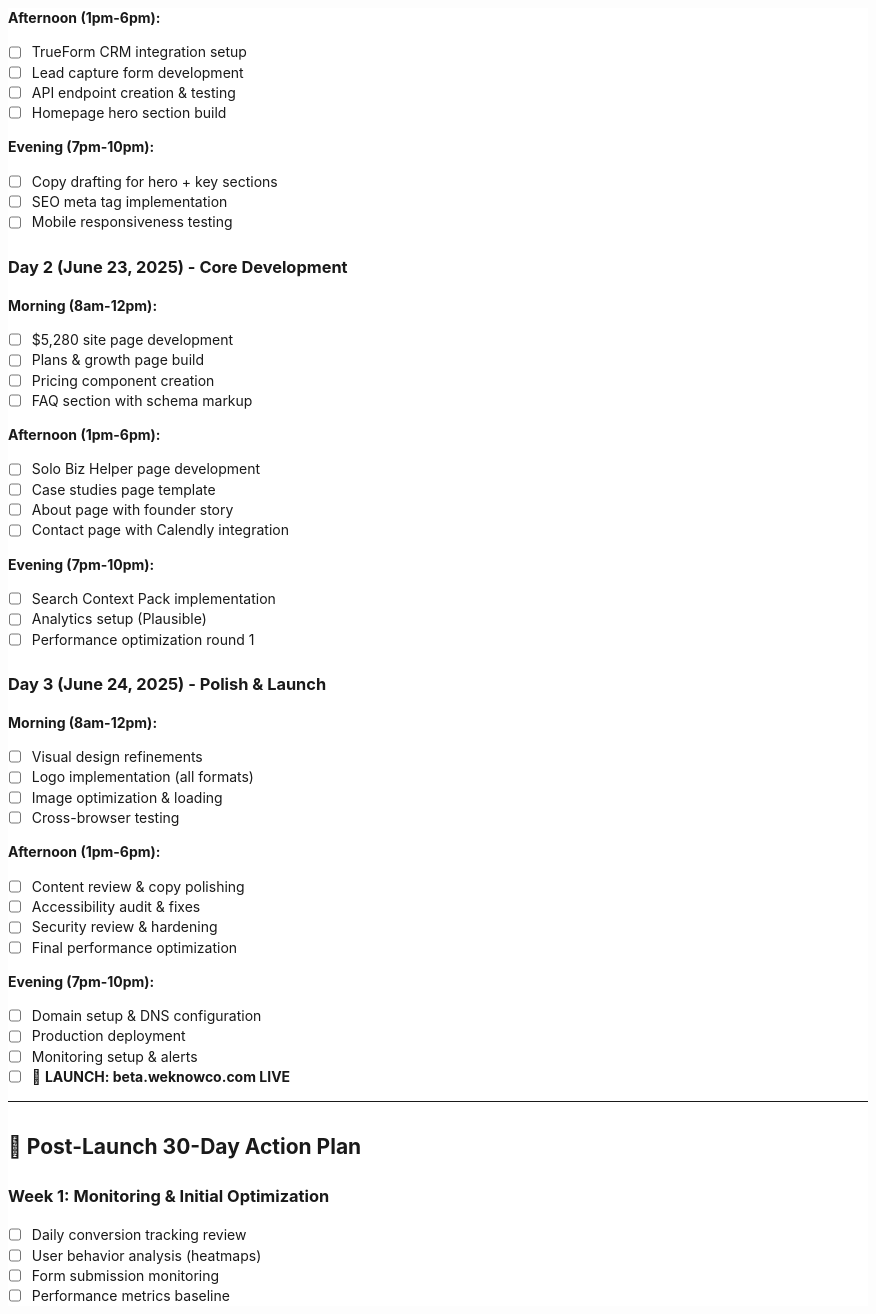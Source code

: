 **Afternoon (1pm-6pm):**
- [ ] TrueForm CRM integration setup
- [ ] Lead capture form development
- [ ] API endpoint creation & testing
- [ ] Homepage hero section build

**Evening (7pm-10pm):**
- [ ] Copy drafting for hero + key sections
- [ ] SEO meta tag implementation
- [ ] Mobile responsiveness testing

### Day 2 (June 23, 2025) - Core Development
**Morning (8am-12pm):**
- [ ] $5,280 site page development
- [ ] Plans & growth page build
- [ ] Pricing component creation
- [ ] FAQ section with schema markup

**Afternoon (1pm-6pm):**
- [ ] Solo Biz Helper page development
- [ ] Case studies page template
- [ ] About page with founder story
- [ ] Contact page with Calendly integration

**Evening (7pm-10pm):**
- [ ] Search Context Pack implementation
- [ ] Analytics setup (Plausible)
- [ ] Performance optimization round 1

### Day 3 (June 24, 2025) - Polish & Launch
**Morning (8am-12pm):**
- [ ] Visual design refinements
- [ ] Logo implementation (all formats)
- [ ] Image optimization & loading
- [ ] Cross-browser testing

**Afternoon (1pm-6pm):**
- [ ] Content review & copy polishing
- [ ] Accessibility audit & fixes
- [ ] Security review & hardening
- [ ] Final performance optimization

**Evening (7pm-10pm):**
- [ ] Domain setup & DNS configuration
- [ ] Production deployment
- [ ] Monitoring setup & alerts
- [ ] 🚀 **LAUNCH: beta.weknowco.com LIVE**

---

## 🎯 Post-Launch 30-Day Action Plan

### Week 1: Monitoring & Initial Optimization
- [ ] Daily conversion tracking review
- [ ] User behavior analysis (heatmaps)
- [ ] Form submission monitoring
- [ ] Performance metrics baseline
